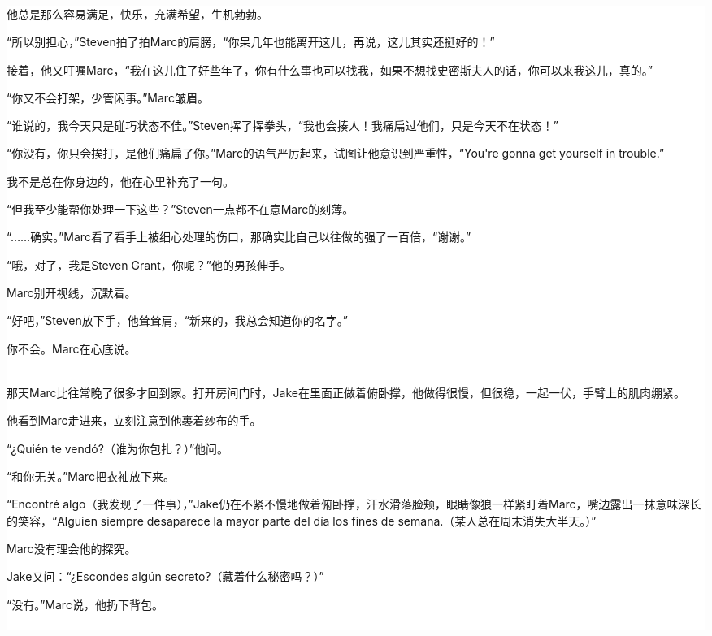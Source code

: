 他总是那么容易满足，快乐，充满希望，生机勃勃。

“所以别担心，”Steven拍了拍Marc的肩膀，“你呆几年也能离开这儿，再说，这儿其实还挺好的！”

接着，他又叮嘱Marc，“我在这儿住了好些年了，你有什么事也可以找我，如果不想找史密斯夫人的话，你可以来我这儿，真的。”

“你又不会打架，少管闲事。”Marc皱眉。

“谁说的，我今天只是碰巧状态不佳。”Steven挥了挥拳头，“我也会揍人！我痛扁过他们，只是今天不在状态！”

“你没有，你只会挨打，是他们痛扁了你。”Marc的语气严厉起来，试图让他意识到严重性，“You're gonna get yourself in trouble.”

我不是总在你身边的，他在心里补充了一句。

“但我至少能帮你处理一下这些？”Steven一点都不在意Marc的刻薄。

“……确实。”Marc看了看手上被细心处理的伤口，那确实比自己以往做的强了一百倍，“谢谢。”

“哦，对了，我是Steven Grant，你呢？”他的男孩伸手。

Marc别开视线，沉默着。

“好吧，”Steven放下手，他耸耸肩，“新来的，我总会知道你的名字。”

你不会。Marc在心底说。
<br><br/>


那天Marc比往常晚了很多才回到家。打开房间门时，Jake在里面正做着俯卧撑，他做得很慢，但很稳，一起一伏，手臂上的肌肉绷紧。

他看到Marc走进来，立刻注意到他裹着纱布的手。

“¿Quién te vendó?（谁为你包扎？）”他问。

“和你无关。”Marc把衣袖放下来。

“Encontré algo（我发现了一件事），”Jake仍在不紧不慢地做着俯卧撑，汗水滑落脸颊，眼睛像狼一样紧盯着Marc，嘴边露出一抹意味深长的笑容，“Alguien siempre desaparece la mayor parte del día los fines de semana.（某人总在周末消失大半天。）”

Marc没有理会他的探究。

Jake又问：“¿Escondes algún secreto?（藏着什么秘密吗？）”

“没有。”Marc说，他扔下背包。
<br><br/>




